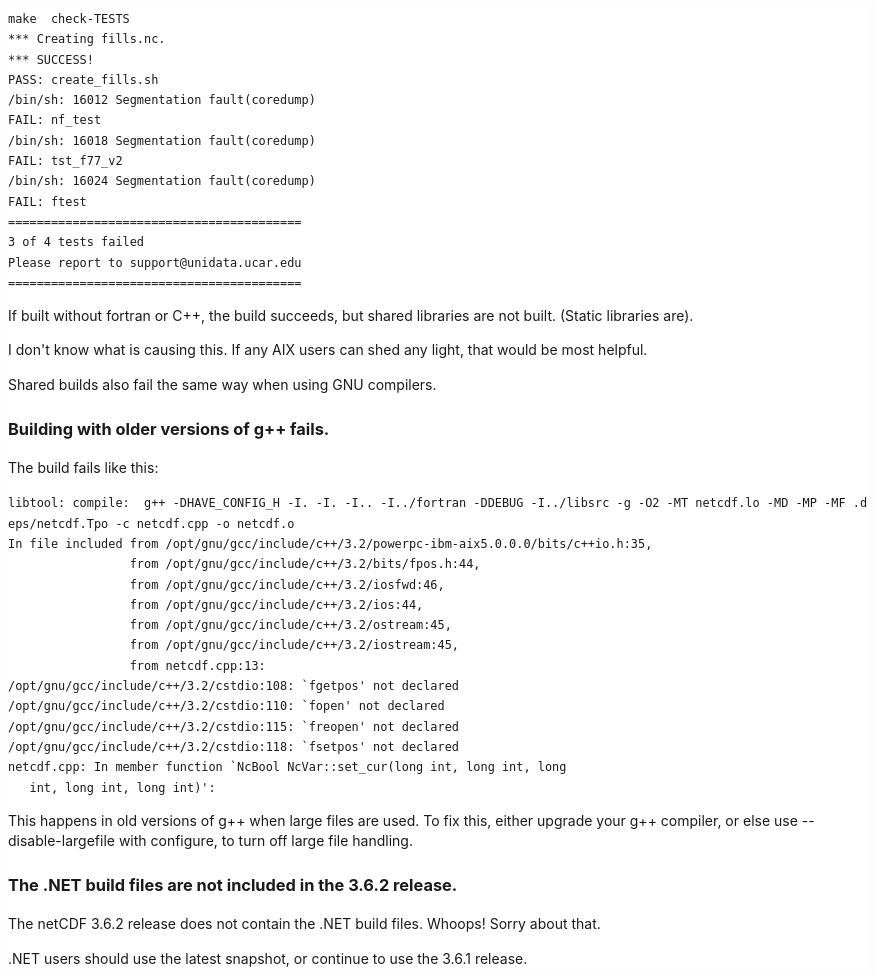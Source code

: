     make  check-TESTS
    *** Creating fills.nc.
    *** SUCCESS!
    PASS: create_fills.sh
    /bin/sh: 16012 Segmentation fault(coredump)
    FAIL: nf_test
    /bin/sh: 16018 Segmentation fault(coredump)
    FAIL: tst_f77_v2
    /bin/sh: 16024 Segmentation fault(coredump)
    FAIL: ftest
    =========================================
    3 of 4 tests failed
    Please report to support@unidata.ucar.edu
    =========================================

If built without fortran or C++, the build succeeds, but shared
libraries are not built. (Static libraries are).

I don't know what is causing this. If any AIX users can shed any light,
that would be most helpful.

Shared builds also fail the same way when using GNU compilers.

### Building with older versions of g++ fails.

The build fails like this:

    libtool: compile:  g++ -DHAVE_CONFIG_H -I. -I. -I.. -I../fortran -DDEBUG -I../libsrc -g -O2 -MT netcdf.lo -MD -MP -MF .deps/netcdf.Tpo -c netcdf.cpp -o netcdf.o
    In file included from /opt/gnu/gcc/include/c++/3.2/powerpc-ibm-aix5.0.0.0/bits/c++io.h:35,
                     from /opt/gnu/gcc/include/c++/3.2/bits/fpos.h:44,
                     from /opt/gnu/gcc/include/c++/3.2/iosfwd:46,
                     from /opt/gnu/gcc/include/c++/3.2/ios:44,
                     from /opt/gnu/gcc/include/c++/3.2/ostream:45,
                     from /opt/gnu/gcc/include/c++/3.2/iostream:45,
                     from netcdf.cpp:13:
    /opt/gnu/gcc/include/c++/3.2/cstdio:108: `fgetpos' not declared
    /opt/gnu/gcc/include/c++/3.2/cstdio:110: `fopen' not declared
    /opt/gnu/gcc/include/c++/3.2/cstdio:115: `freopen' not declared
    /opt/gnu/gcc/include/c++/3.2/cstdio:118: `fsetpos' not declared
    netcdf.cpp: In member function `NcBool NcVar::set_cur(long int, long int, long 
       int, long int, long int)':

This happens in old versions of g++ when large files are used. To fix
this, either upgrade your g++ compiler, or else use --disable-largefile
with configure, to turn off large file handling.

### The .NET build files are not included in the 3.6.2 release.

The netCDF 3.6.2 release does not contain the .NET build files. Whoops!
Sorry about that.

.NET users should use the latest snapshot, or continue to use the 3.6.1
release.
